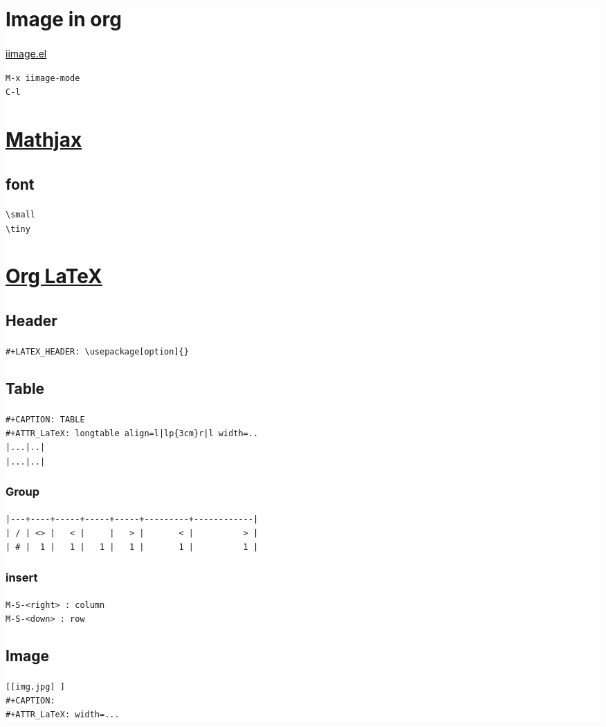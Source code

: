 # Image in org  #

[iimage.el](http://www.netlaputa.ne.jp/~kose/Emacs/iimage.html)

	M-x iimage-mode
	C-l


# [Mathjax](http://orgmode.org/mathjax/docs/html/tex.html) #

## font ##

    \small 
	\tiny

# [Org LaTeX](http://orgmode.org/manual/LaTeX-and-PDF-export.html#LaTeX-and-PDF-export) #

## Header ##

    #+LATEX_HEADER: \usepackage[option]{}

## Table ##

    #+CAPTION: TABLE
	#+ATTR_LaTeX: longtable align=l|lp{3cm}r|l width=..
	|...|..|
	|...|..|

### Group ###

	|---+----+-----+-----+-----+---------+------------|
	| / | <> |   < |     |   > |       < |          > |
	| # |  1 |   1 |   1 |   1 |       1 |          1 |

### insert ###

	M-S-<right> : column
	M-S-<down> : row

## Image ##

    [[img.jpg] ]
	#+CAPTION: 
	#+ATTR_LaTeX: width=...
